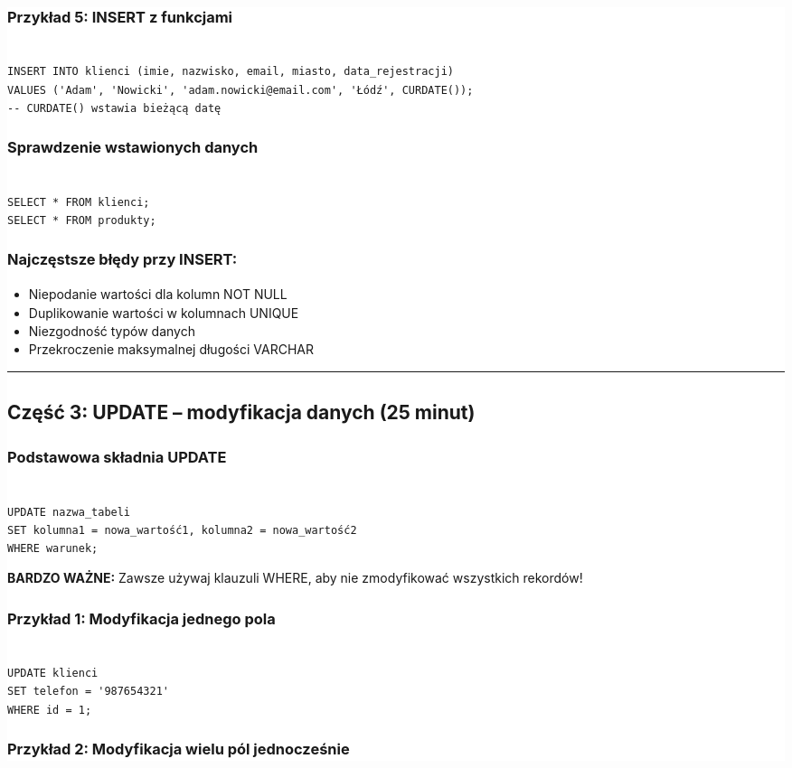 ### Przykład 5: INSERT z funkcjami

```

INSERT INTO klienci (imie, nazwisko, email, miasto, data_rejestracji)
VALUES ('Adam', 'Nowicki', 'adam.nowicki@email.com', 'Łódź', CURDATE());
-- CURDATE() wstawia bieżącą datę

```

### Sprawdzenie wstawionych danych

```

SELECT * FROM klienci;
SELECT * FROM produkty;

```

### Najczęstsze błędy przy INSERT:
- Niepodanie wartości dla kolumn NOT NULL
- Duplikowanie wartości w kolumnach UNIQUE
- Niezgodność typów danych
- Przekroczenie maksymalnej długości VARCHAR

---

## Część 3: UPDATE – modyfikacja danych (25 minut)

### Podstawowa składnia UPDATE

```

UPDATE nazwa_tabeli
SET kolumna1 = nowa_wartość1, kolumna2 = nowa_wartość2
WHERE warunek;

```

**BARDZO WAŻNE:** Zawsze używaj klauzuli WHERE, aby nie zmodyfikować wszystkich rekordów!

### Przykład 1: Modyfikacja jednego pola

```

UPDATE klienci
SET telefon = '987654321'
WHERE id = 1;

```

### Przykład 2: Modyfikacja wielu pól jednocześnie

